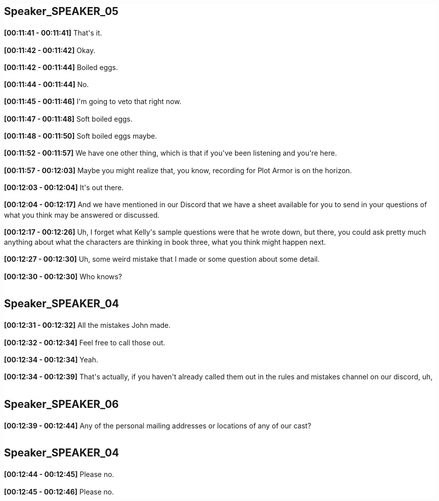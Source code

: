 
## Speaker_SPEAKER_05

**[00:11:41 - 00:11:41]** That's it.

**[00:11:42 - 00:11:42]** Okay.

**[00:11:42 - 00:11:44]** Boiled eggs.

**[00:11:44 - 00:11:44]** No.

**[00:11:45 - 00:11:46]** I'm going to veto that right now.

**[00:11:47 - 00:11:48]** Soft boiled eggs.

**[00:11:48 - 00:11:50]** Soft boiled eggs maybe.

**[00:11:52 - 00:11:57]** We have one other thing, which is that if you've been listening and you're here.

**[00:11:57 - 00:12:03]** Maybe you might realize that, you know, recording for Plot Armor is on the horizon.

**[00:12:03 - 00:12:04]** It's out there.

**[00:12:04 - 00:12:17]** And we have mentioned in our Discord that we have a sheet available for you to send in your questions of what you think may be answered or discussed.

**[00:12:17 - 00:12:26]** Uh, I forget what Kelly's sample questions were that he wrote down, but there, you could ask pretty much anything about what the characters are thinking in book three, what you think might happen next.

**[00:12:27 - 00:12:30]** Uh, some weird mistake that I made or some question about some detail.

**[00:12:30 - 00:12:30]** Who knows?


## Speaker_SPEAKER_04

**[00:12:31 - 00:12:32]** All the mistakes John made.

**[00:12:32 - 00:12:34]** Feel free to call those out.

**[00:12:34 - 00:12:34]** Yeah.

**[00:12:34 - 00:12:39]** That's actually, if you haven't already called them out in the rules and mistakes channel on our discord, uh,


## Speaker_SPEAKER_06

**[00:12:39 - 00:12:44]** Any of the personal mailing addresses or locations of any of our cast?


## Speaker_SPEAKER_04

**[00:12:44 - 00:12:45]** Please no.

**[00:12:45 - 00:12:46]** Please no.
